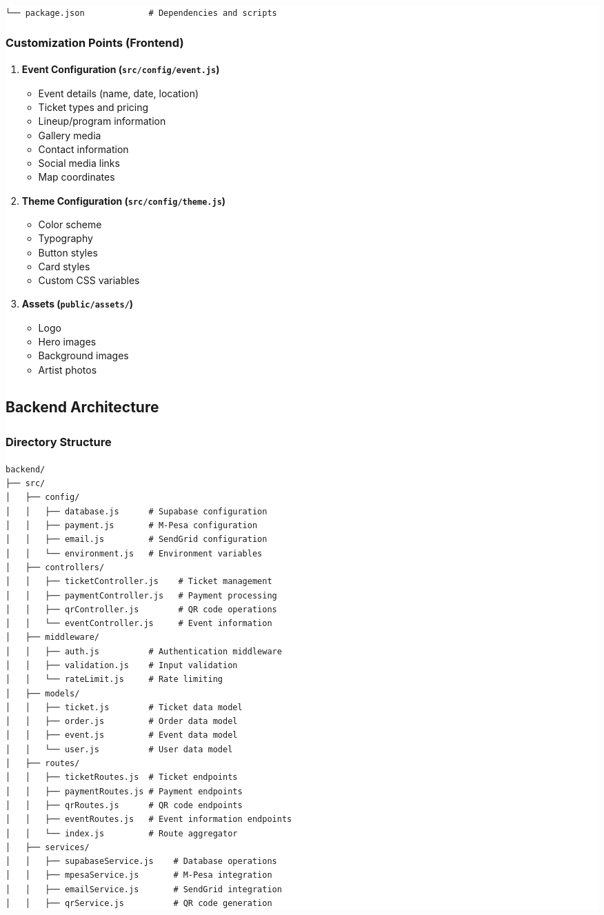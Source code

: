 ```
└── package.json             # Dependencies and scripts
```

### Customization Points (Frontend)

1. **Event Configuration (`src/config/event.js`)**
   - Event details (name, date, location)
   - Ticket types and pricing
   - Lineup/program information
   - Gallery media
   - Contact information
   - Social media links
   - Map coordinates

2. **Theme Configuration (`src/config/theme.js`)**
   - Color scheme
   - Typography
   - Button styles
   - Card styles
   - Custom CSS variables

3. **Assets (`public/assets/`)**
   - Logo
   - Hero images
   - Background images
   - Artist photos

## Backend Architecture

### Directory Structure

```
backend/
├── src/
│   ├── config/
│   │   ├── database.js      # Supabase configuration
│   │   ├── payment.js       # M-Pesa configuration
│   │   ├── email.js         # SendGrid configuration
│   │   └── environment.js   # Environment variables
│   ├── controllers/
│   │   ├── ticketController.js    # Ticket management
│   │   ├── paymentController.js   # Payment processing
│   │   ├── qrController.js        # QR code operations
│   │   └── eventController.js     # Event information
│   ├── middleware/
│   │   ├── auth.js          # Authentication middleware
│   │   ├── validation.js    # Input validation
│   │   └── rateLimit.js     # Rate limiting
│   ├── models/
│   │   ├── ticket.js        # Ticket data model
│   │   ├── order.js         # Order data model
│   │   ├── event.js         # Event data model
│   │   └── user.js          # User data model
│   ├── routes/
│   │   ├── ticketRoutes.js  # Ticket endpoints
│   │   ├── paymentRoutes.js # Payment endpoints
│   │   ├── qrRoutes.js      # QR code endpoints
│   │   ├── eventRoutes.js   # Event information endpoints
│   │   └── index.js         # Route aggregator
│   ├── services/
│   │   ├── supabaseService.js    # Database operations
│   │   ├── mpesaService.js       # M-Pesa integration
│   │   ├── emailService.js       # SendGrid integration
│   │   ├── qrService.js          # QR code generation
```